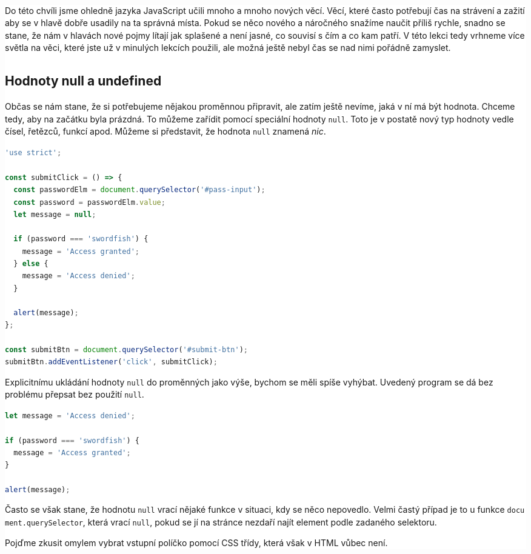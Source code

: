 Do této chvíli jsme ohledně jazyka JavaScript učili mnoho a mnoho nových věcí. Věcí, které často potřebují čas na strávení a zažití aby se v hlavě dobře usadily na ta správná místa. Pokud se něco nového a náročného snažíme naučit příliš rychle, snadno se stane, že nám v hlavách nové pojmy lítají jak splašené a není jasné, co souvisí s čím a co kam patří. V této lekci tedy vrhneme více světla na věci, které jste už v minulých lekcích použili, ale možná ještě nebyl čas se nad nimi pořádně zamyslet.

## Hodnoty null a undefined

Občas se nám stane, že si potřebujeme nějakou proměnnou připravit, ale zatím ještě nevíme, jaká v ní má být hodnota. Chceme tedy, aby na začátku byla prázdná. To můžeme zařídit pomocí speciální hodnoty `null`. Toto je v postatě nový typ hodnoty vedle čísel, řetězců, funkcí apod. Můžeme si představit, že hodnota `null` znamená <i>nic</i>.

```js
'use strict';

const submitClick = () => {
  const passwordElm = document.querySelector('#pass-input');
  const password = passwordElm.value;
  let message = null;

  if (password === 'swordfish') {
    message = 'Access granted';
  } else {
    message = 'Access denied';
  }

  alert(message);
};

const submitBtn = document.querySelector('#submit-btn');
submitBtn.addEventListener('click', submitClick);
```

Explicitnímu ukládání hodnoty `null` do proměnných jako výše, bychom se měli spíše vyhýbat. Uvedený program se dá bez problému přepsat bez použití `null`.

```js
let message = 'Access denied';

if (password === 'swordfish') {
  message = 'Access granted';
}

alert(message);
```

Často se však stane, že hodnotu `null` vrací nějaké funkce v situaci, kdy se něco nepovedlo. Velmi častý případ je to u funkce `document.querySelector`, která vrací `null`, pokud se jí na stránce nezdaří najít element podle zadaného selektoru.

Pojďme zkusit omylem vybrat vstupní políčko pomocí CSS třídy, která však v HTML vůbec není.
